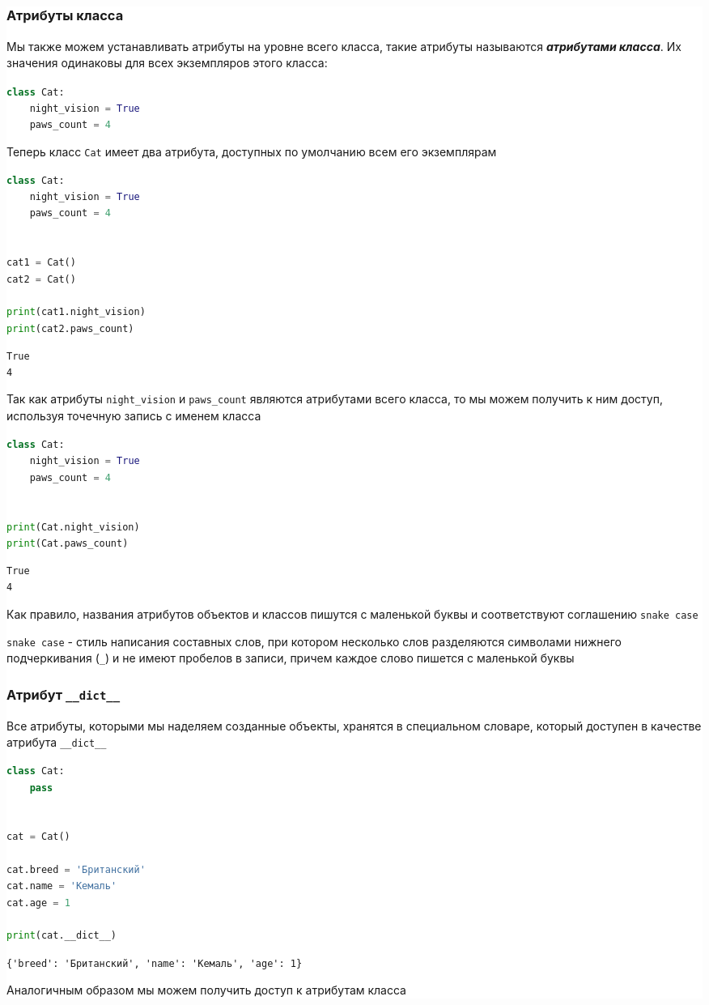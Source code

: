 ### Атрибуты класса
Мы также можем устанавливать атрибуты на уровне всего класса, такие атрибуты называются ***атрибутами класса***. Их значения одинаковы для всех экземпляров этого класса:
```python
class Cat:
    night_vision = True
    paws_count = 4
```
Теперь класс `Cat` имеет два атрибута, доступных по умолчанию всем его экземплярам
```python
class Cat:
    night_vision = True
    paws_count = 4


cat1 = Cat()
cat2 = Cat()

print(cat1.night_vision)
print(cat2.paws_count)
```
```
True
4
```
Так как атрибуты `night_vision` и `paws_count` являются атрибутами всего класса, то мы можем получить к ним доступ, используя точечную запись с именем класса
```python
class Cat:
    night_vision = True
    paws_count = 4


print(Cat.night_vision)
print(Cat.paws_count)
```
```
True
4
```
Как правило, названия атрибутов объектов и классов пишутся с маленькой буквы и соответствуют соглашению `snake case`

`snake case` - стиль написания составных слов, при котором несколько слов разделяются символами нижнего подчеркивания (`_`) и не имеют пробелов в записи, причем каждое слово пишется с маленькой буквы

### Атрибут `__dict__`
Все атрибуты, которыми мы наделяем созданные объекты, хранятся в специальном словаре, который доступен в качестве атрибута `__dict__`
```python
class Cat:
    pass


cat = Cat()

cat.breed = 'Британский'
cat.name = 'Кемаль'
cat.age = 1

print(cat.__dict__)
```
```
{'breed': 'Британский', 'name': 'Кемаль', 'age': 1}
```
Аналогичным образом мы можем получить доступ к атрибутам класса